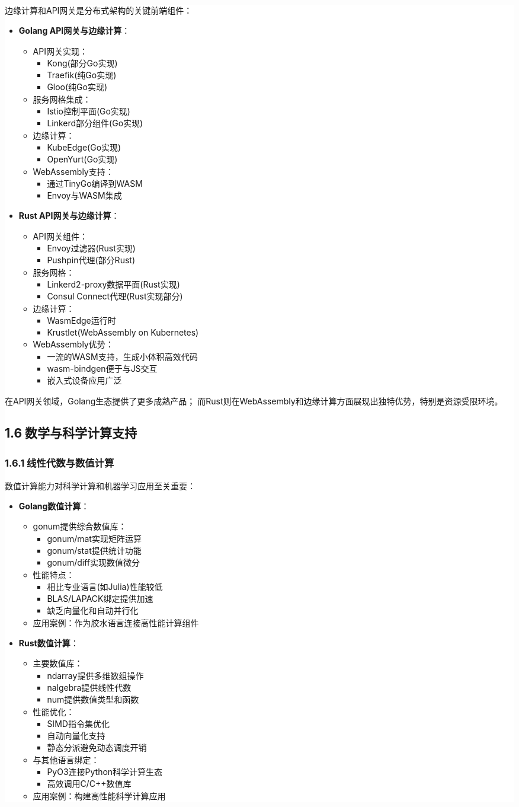 边缘计算和API网关是分布式架构的关键前端组件：

- **Golang API网关与边缘计算**：
  - API网关实现：
    - Kong(部分Go实现)
    - Traefik(纯Go实现)
    - Gloo(纯Go实现)
  - 服务网格集成：
    - Istio控制平面(Go实现)
    - Linkerd部分组件(Go实现)
  - 边缘计算：
    - KubeEdge(Go实现)
    - OpenYurt(Go实现)
  - WebAssembly支持：
    - 通过TinyGo编译到WASM
    - Envoy与WASM集成

- **Rust API网关与边缘计算**：
  - API网关组件：
    - Envoy过滤器(Rust实现)
    - Pushpin代理(部分Rust)
  - 服务网格：
    - Linkerd2-proxy数据平面(Rust实现)
    - Consul Connect代理(Rust实现部分)
  - 边缘计算：
    - WasmEdge运行时
    - Krustlet(WebAssembly on Kubernetes)
  - WebAssembly优势：
    - 一流的WASM支持，生成小体积高效代码
    - wasm-bindgen便于与JS交互
    - 嵌入式设备应用广泛

在API网关领域，Golang生态提供了更多成熟产品；
而Rust则在WebAssembly和边缘计算方面展现出独特优势，特别是资源受限环境。

## 1.6 数学与科学计算支持

### 1.6.1 线性代数与数值计算

数值计算能力对科学计算和机器学习应用至关重要：

- **Golang数值计算**：
  - gonum提供综合数值库：
    - gonum/mat实现矩阵运算
    - gonum/stat提供统计功能
    - gonum/diff实现数值微分
  - 性能特点：
    - 相比专业语言(如Julia)性能较低
    - BLAS/LAPACK绑定提供加速
    - 缺乏向量化和自动并行化
  - 应用案例：作为胶水语言连接高性能计算组件

- **Rust数值计算**：
  - 主要数值库：
    - ndarray提供多维数组操作
    - nalgebra提供线性代数
    - num提供数值类型和函数
  - 性能优化：
    - SIMD指令集优化
    - 自动向量化支持
    - 静态分派避免动态调度开销
  - 与其他语言绑定：
    - PyO3连接Python科学计算生态
    - 高效调用C/C++数值库
  - 应用案例：构建高性能科学计算应用
